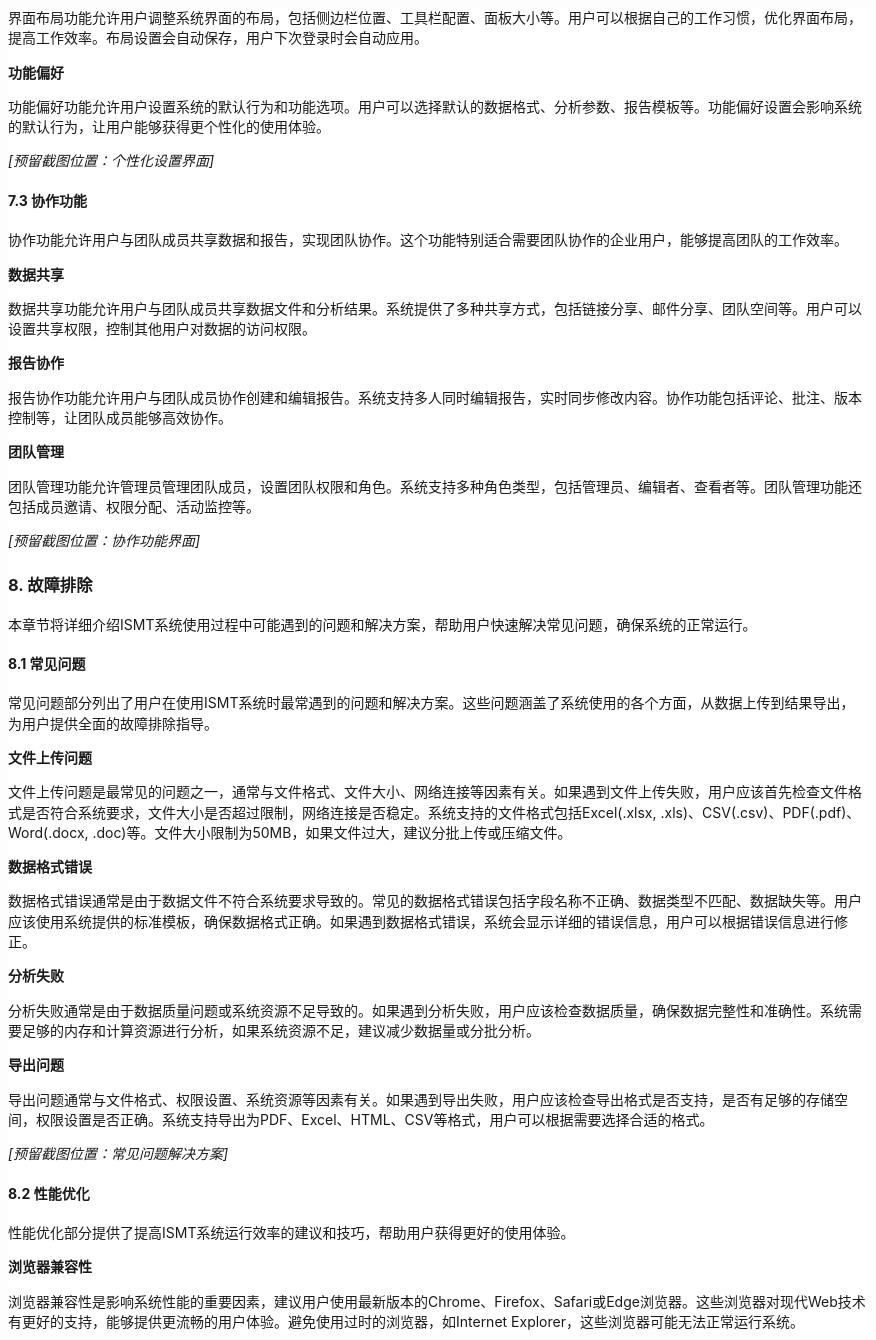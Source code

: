 界面布局功能允许用户调整系统界面的布局，包括侧边栏位置、工具栏配置、面板大小等。用户可以根据自己的工作习惯，优化界面布局，提高工作效率。布局设置会自动保存，用户下次登录时会自动应用。

**功能偏好**

功能偏好功能允许用户设置系统的默认行为和功能选项。用户可以选择默认的数据格式、分析参数、报告模板等。功能偏好设置会影响系统的默认行为，让用户能够获得更个性化的使用体验。

*[预留截图位置：个性化设置界面]*

#### 7.3 协作功能

协作功能允许用户与团队成员共享数据和报告，实现团队协作。这个功能特别适合需要团队协作的企业用户，能够提高团队的工作效率。

**数据共享**

数据共享功能允许用户与团队成员共享数据文件和分析结果。系统提供了多种共享方式，包括链接分享、邮件分享、团队空间等。用户可以设置共享权限，控制其他用户对数据的访问权限。

**报告协作**

报告协作功能允许用户与团队成员协作创建和编辑报告。系统支持多人同时编辑报告，实时同步修改内容。协作功能包括评论、批注、版本控制等，让团队成员能够高效协作。

**团队管理**

团队管理功能允许管理员管理团队成员，设置团队权限和角色。系统支持多种角色类型，包括管理员、编辑者、查看者等。团队管理功能还包括成员邀请、权限分配、活动监控等。

*[预留截图位置：协作功能界面]*

### 8. 故障排除

本章节将详细介绍ISMT系统使用过程中可能遇到的问题和解决方案，帮助用户快速解决常见问题，确保系统的正常运行。

#### 8.1 常见问题

常见问题部分列出了用户在使用ISMT系统时最常遇到的问题和解决方案。这些问题涵盖了系统使用的各个方面，从数据上传到结果导出，为用户提供全面的故障排除指导。

**文件上传问题**

文件上传问题是最常见的问题之一，通常与文件格式、文件大小、网络连接等因素有关。如果遇到文件上传失败，用户应该首先检查文件格式是否符合系统要求，文件大小是否超过限制，网络连接是否稳定。系统支持的文件格式包括Excel(.xlsx, .xls)、CSV(.csv)、PDF(.pdf)、Word(.docx, .doc)等。文件大小限制为50MB，如果文件过大，建议分批上传或压缩文件。

**数据格式错误**

数据格式错误通常是由于数据文件不符合系统要求导致的。常见的数据格式错误包括字段名称不正确、数据类型不匹配、数据缺失等。用户应该使用系统提供的标准模板，确保数据格式正确。如果遇到数据格式错误，系统会显示详细的错误信息，用户可以根据错误信息进行修正。

**分析失败**

分析失败通常是由于数据质量问题或系统资源不足导致的。如果遇到分析失败，用户应该检查数据质量，确保数据完整性和准确性。系统需要足够的内存和计算资源进行分析，如果系统资源不足，建议减少数据量或分批分析。

**导出问题**

导出问题通常与文件格式、权限设置、系统资源等因素有关。如果遇到导出失败，用户应该检查导出格式是否支持，是否有足够的存储空间，权限设置是否正确。系统支持导出为PDF、Excel、HTML、CSV等格式，用户可以根据需要选择合适的格式。

*[预留截图位置：常见问题解决方案]*

#### 8.2 性能优化

性能优化部分提供了提高ISMT系统运行效率的建议和技巧，帮助用户获得更好的使用体验。

**浏览器兼容性**

浏览器兼容性是影响系统性能的重要因素，建议用户使用最新版本的Chrome、Firefox、Safari或Edge浏览器。这些浏览器对现代Web技术有更好的支持，能够提供更流畅的用户体验。避免使用过时的浏览器，如Internet Explorer，这些浏览器可能无法正常运行系统。
